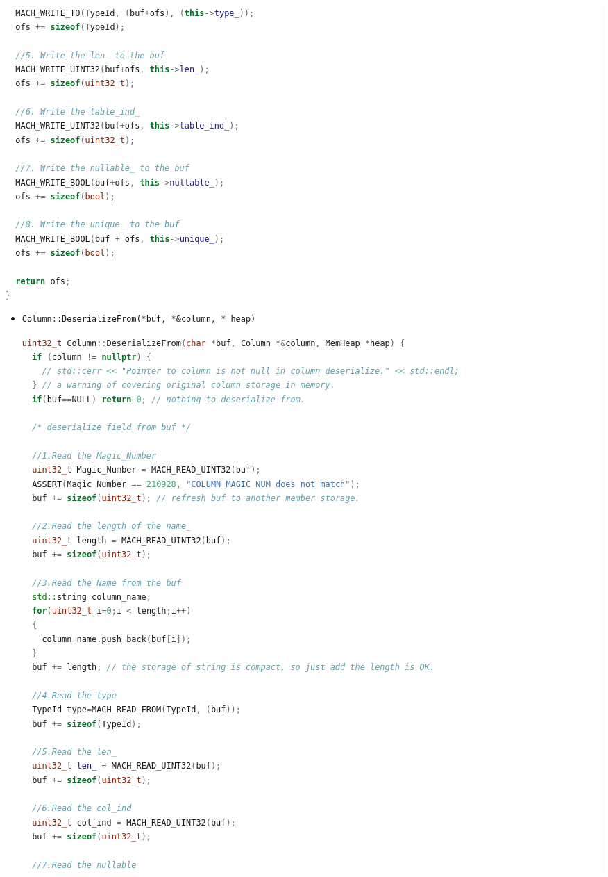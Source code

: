   ```cpp
    MACH_WRITE_TO(TypeId, (buf+ofs), (this->type_));
    ofs += sizeof(TypeId);
  
    //5. Write the len_ to the buf
    MACH_WRITE_UINT32(buf+ofs, this->len_);
    ofs += sizeof(uint32_t);
  
    //6. Write the table_ind_
    MACH_WRITE_UINT32(buf+ofs, this->table_ind_);
    ofs += sizeof(uint32_t);
  
    //7. Write the nullable_ to the buf
    MACH_WRITE_BOOL(buf+ofs, this->nullable_);
    ofs += sizeof(bool);
  
    //8. Write the unique_ to the buf
    MACH_WRITE_BOOL(buf + ofs, this->unique_);
    ofs += sizeof(bool);
  
    return ofs;
  }
  ```

- `Column::DeserializeFrom(*buf, *&column, * heap)`

  ```cpp
  uint32_t Column::DeserializeFrom(char *buf, Column *&column, MemHeap *heap) {
    if (column != nullptr) {
      // std::cerr << "Pointer to column is not null in column deserialize." << std::endl;
    } // a warning of covering original column storage in memory.
    if(buf==NULL) return 0; // nothing to deserialize from. 
    
    /* deserialize field from buf */
  
    //1.Read the Magic_Number
    uint32_t Magic_Number = MACH_READ_UINT32(buf);
    ASSERT(Magic_Number == 210928, "COLUMN_MAGIC_NUM does not match"); 
    buf += sizeof(uint32_t); // refresh buf to another member storage.
  
    //2.Read the length of the name_
    uint32_t length = MACH_READ_UINT32(buf);
    buf += sizeof(uint32_t);
  
    //3.Read the Name from the buf
    std::string column_name;
    for(uint32_t i=0;i < length;i++)
    {
      column_name.push_back(buf[i]);
    }
    buf += length; // the storage of string is compact, so just add the length is OK.
  
    //4.Read the type
    TypeId type=MACH_READ_FROM(TypeId, (buf));
    buf += sizeof(TypeId);
  
    //5.Read the len_
    uint32_t len_ = MACH_READ_UINT32(buf);
    buf += sizeof(uint32_t);
  
    //6.Read the col_ind
    uint32_t col_ind = MACH_READ_UINT32(buf);
    buf += sizeof(uint32_t);
  
    //7.Read the nullable
  ```